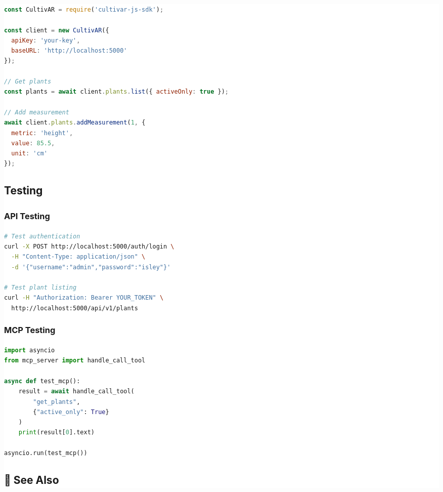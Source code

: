 ```javascript
const CultivAR = require('cultivar-js-sdk');

const client = new CultivAR({
  apiKey: 'your-key',
  baseURL: 'http://localhost:5000'
});

// Get plants
const plants = await client.plants.list({ activeOnly: true });

// Add measurement
await client.plants.addMeasurement(1, {
  metric: 'height',
  value: 85.5,
  unit: 'cm'
});
```

## Testing

### API Testing

```bash
# Test authentication
curl -X POST http://localhost:5000/auth/login \
  -H "Content-Type: application/json" \
  -d '{"username":"admin","password":"isley"}'

# Test plant listing
curl -H "Authorization: Bearer YOUR_TOKEN" \
  http://localhost:5000/api/v1/plants
```

### MCP Testing

```python
import asyncio
from mcp_server import handle_call_tool

async def test_mcp():
    result = await handle_call_tool(
        "get_plants", 
        {"active_only": True}
    )
    print(result[0].text)

asyncio.run(test_mcp())
```

## 🔗 See Also
